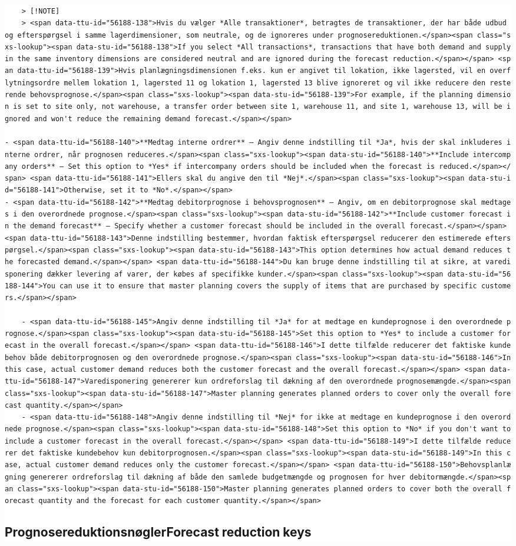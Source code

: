         > [!NOTE]
        > <span data-ttu-id="56188-138">Hvis du vælger *Alle transaktioner*, betragtes de transaktioner, der har både udbud og efterspørgsel i samme lagerdimensioner, som neutrale, og de ignoreres under prognosereduktionen.</span><span class="sxs-lookup"><span data-stu-id="56188-138">If you select *All transactions*, transactions that have both demand and supply in the same inventory dimensions are considered neutral and are ignored during the forecast reduction.</span></span> <span data-ttu-id="56188-139">Hvis planlægningsdimensionen f.eks. kun er angivet til lokation, ikke lagersted, vil en overflytningsordre mellem lokation 1, lagersted 11 og lokation 1, lagersted 13 blive ignoreret og vil ikke reducere den resterende behovsprognose.</span><span class="sxs-lookup"><span data-stu-id="56188-139">For example, if the planning dimension is set to site only, not warehouse, a transfer order between site 1, warehouse 11, and site 1, warehouse 13, will be ignored and won't reduce the remaining demand forecast.</span></span>

    - <span data-ttu-id="56188-140">**Medtag interne ordrer** – Angiv denne indstilling til *Ja*, hvis der skal inkluderes interne ordrer, når prognosen reduceres.</span><span class="sxs-lookup"><span data-stu-id="56188-140">**Include intercompany orders** – Set this option to *Yes* if intercompany orders should be included when the forecast is reduced.</span></span> <span data-ttu-id="56188-141">Ellers skal du angive den til *Nej*.</span><span class="sxs-lookup"><span data-stu-id="56188-141">Otherwise, set it to *No*.</span></span>
    - <span data-ttu-id="56188-142">**Medtag debitorprognose i behovsprognosen** – Angiv, om en debitorprognose skal medtages i den overordnede prognose.</span><span class="sxs-lookup"><span data-stu-id="56188-142">**Include customer forecast in the demand forecast** – Specify whether a customer forecast should be included in the overall forecast.</span></span> <span data-ttu-id="56188-143">Denne indstilling bestemmer, hvordan faktisk efterspørgsel reducerer den estimerede efterspørgsel.</span><span class="sxs-lookup"><span data-stu-id="56188-143">This option determines how actual demand reduces the forecasted demand.</span></span> <span data-ttu-id="56188-144">Du kan bruge denne indstilling til at sikre, at varedisponering dækker levering af varer, der købes af specifikke kunder.</span><span class="sxs-lookup"><span data-stu-id="56188-144">You can use it to ensure that master planning covers the supply of items that are purchased by specific customers.</span></span>

        - <span data-ttu-id="56188-145">Angiv denne indstilling til *Ja* for at medtage en kundeprognose i den overordnede prognose.</span><span class="sxs-lookup"><span data-stu-id="56188-145">Set this option to *Yes* to include a customer forecast in the overall forecast.</span></span> <span data-ttu-id="56188-146">I dette tilfælde reducerer det faktiske kundebehov både debitorprognosen og den overordnede prognose.</span><span class="sxs-lookup"><span data-stu-id="56188-146">In this case, actual customer demand reduces both the customer forecast and the overall forecast.</span></span> <span data-ttu-id="56188-147">Varedisponering genererer kun ordreforslag til dækning af den overordnede prognosemængde.</span><span class="sxs-lookup"><span data-stu-id="56188-147">Master planning generates planned orders to cover only the overall forecast quantity.</span></span>
        - <span data-ttu-id="56188-148">Angiv denne indstilling til *Nej* for ikke at medtage en kundeprognose i den overordnede prognose.</span><span class="sxs-lookup"><span data-stu-id="56188-148">Set this option to *No* if you don't want to include a customer forecast in the overall forecast.</span></span> <span data-ttu-id="56188-149">I dette tilfælde reducerer det faktiske kundebehov kun debitorprognosen.</span><span class="sxs-lookup"><span data-stu-id="56188-149">In this case, actual customer demand reduces only the customer forecast.</span></span> <span data-ttu-id="56188-150">Behovsplanlægning genererer ordreforslag til dækning af både den samlede budgetmængde og prognosen for hver debitormængde.</span><span class="sxs-lookup"><span data-stu-id="56188-150">Master planning generates planned orders to cover both the overall forecast quantity and the forecast for each customer quantity.</span></span>

## <a name="forecast-reduction-keys"></a><a name="reduction-keys"></a><span data-ttu-id="56188-151">Prognosereduktionsnøgler</span><span class="sxs-lookup"><span data-stu-id="56188-151">Forecast reduction keys</span></span>
